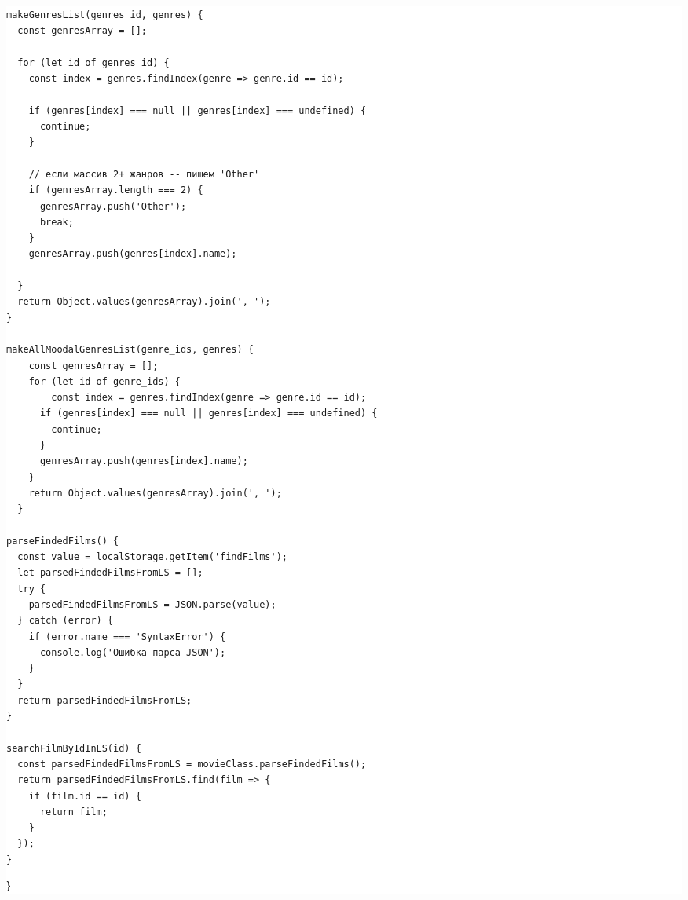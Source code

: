 	makeGenresList(genres_id, genres) {
	  const genresArray = [];
	  
	  for (let id of genres_id) {
		const index = genres.findIndex(genre => genre.id == id);
		
		if (genres[index] === null || genres[index] === undefined) {
		  continue;
		}

		// если массив 2+ жанров -- пишем 'Other'
		if (genresArray.length === 2) {
		  genresArray.push('Other');
		  break;
		}
		genresArray.push(genres[index].name);
		
	  }
	  return Object.values(genresArray).join(', ');
	}
  
	makeAllMoodalGenresList(genre_ids, genres) {
		const genresArray = [];
		for (let id of genre_ids) {
			const index = genres.findIndex(genre => genre.id == id);
		  if (genres[index] === null || genres[index] === undefined) {
			continue;
		  }
		  genresArray.push(genres[index].name);
		}
		return Object.values(genresArray).join(', ');
	  }

	parseFindedFilms() {
	  const value = localStorage.getItem('findFilms');
	  let parsedFindedFilmsFromLS = [];
	  try {
		parsedFindedFilmsFromLS = JSON.parse(value);
	  } catch (error) {
		if (error.name === 'SyntaxError') {
		  console.log('Ошибка парса JSON');
		}
	  }
	  return parsedFindedFilmsFromLS;
	}
  
	searchFilmByIdInLS(id) {
	  const parsedFindedFilmsFromLS = movieClass.parseFindedFilms();
	  return parsedFindedFilmsFromLS.find(film => {
		if (film.id == id) {
		  return film;
		}
	  });
	}
  }
  